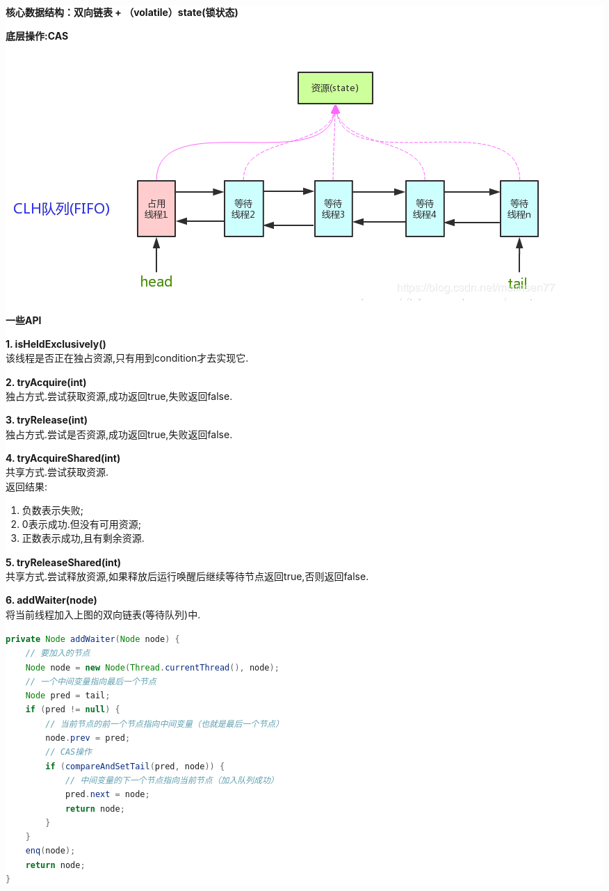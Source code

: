 **核心数据结构：双向链表 + （volatile）state(锁状态)**

**底层操作:CAS**

![AQS原理](./picture/JUC/AQS.png)

**一些API**

**1. isHeldExclusively()**  
该线程是否正在独占资源,只有用到condition才去实现它.

**2. tryAcquire(int)**   
独占方式.尝试获取资源,成功返回true,失败返回false.

**3. tryRelease(int)**  
独占方式.尝试是否资源,成功返回true,失败返回false.

**4. tryAcquireShared(int)**  
共享方式.尝试获取资源.  
返回结果: 

1. 负数表示失败;
2. 0表示成功.但没有可用资源;
3. 正数表示成功,且有剩余资源.

**5. tryReleaseShared(int)**  
共享方式.尝试释放资源,如果释放后运行唤醒后继续等待节点返回true,否则返回false.

**6. addWaiter(node)**  
将当前线程加入上图的双向链表(等待队列)中.

```java
private Node addWaiter(Node node) {
    // 要加入的节点
    Node node = new Node(Thread.currentThread(), node);
    // 一个中间变量指向最后一个节点
    Node pred = tail;
    if (pred != null) {
        // 当前节点的前一个节点指向中间变量（也就是最后一个节点）
        node.prev = pred;
        // CAS操作
        if (compareAndSetTail(pred, node)) {
            // 中间变量的下一个节点指向当前节点（加入队列成功）
            pred.next = node;
            return node;
        }
    }
    enq(node);
    return node;
}
```